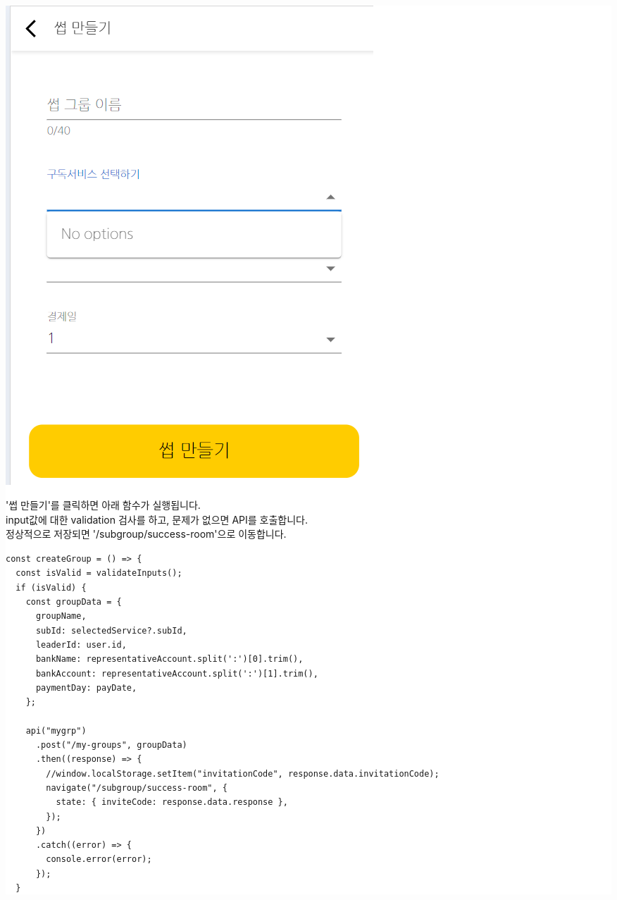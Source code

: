   ![alt text](./images/image-33.png)  
  
  '썹 만들기'를 클릭하면 아래 함수가 실행됩니다.   
  input값에 대한 validation 검사를 하고, 문제가 없으면 API를 호출합니다.   
  정상적으로 저장되면 '/subgroup/success-room'으로 이동합니다.  
  ```
  const createGroup = () => {
    const isValid = validateInputs();
    if (isValid) {
      const groupData = {
        groupName,
        subId: selectedService?.subId,
        leaderId: user.id,
        bankName: representativeAccount.split(':')[0].trim(),
        bankAccount: representativeAccount.split(':')[1].trim(),
        paymentDay: payDate,
      };

      api("mygrp")
        .post("/my-groups", groupData)
        .then((response) => {
          //window.localStorage.setItem("invitationCode", response.data.invitationCode);
          navigate("/subgroup/success-room", {
            state: { inviteCode: response.data.response },
          });
        })
        .catch((error) => {
          console.error(error);
        });
    }
  ```